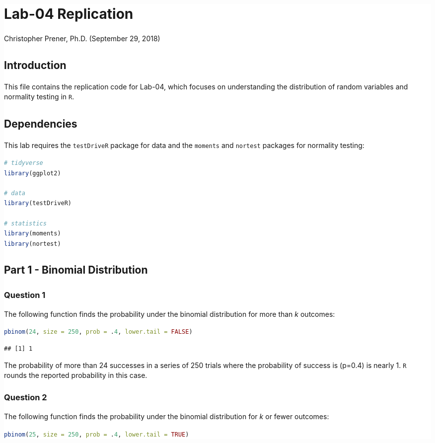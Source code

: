 Lab-04 Replication
================
Christopher Prener, Ph.D.
(September 29, 2018)

## Introduction

This file contains the replication code for Lab-04, which focuses on
understanding the distribution of random variables and normality testing
in `R`.

## Dependencies

This lab requires the `testDriveR` package for data and the `moments`
and `nortest` packages for normality testing:

``` r
# tidyverse
library(ggplot2)

# data
library(testDriveR)

# statistics
library(moments)
library(nortest)
```

## Part 1 - Binomial Distribution

### Question 1

The following function finds the probability under the binomial
distribution for more than *k* outcomes:

``` r
pbinom(24, size = 250, prob = .4, lower.tail = FALSE)
```

    ## [1] 1

The probability of more than 24 successes in a series of 250 trials
where the probability of success is \(p=0.4\) is nearly 1. `R` rounds
the reported probability in this case.

### Question 2

The following function finds the probability under the binomial
distribution for *k* or fewer outcomes:

``` r
pbinom(25, size = 250, prob = .4, lower.tail = TRUE)
```
